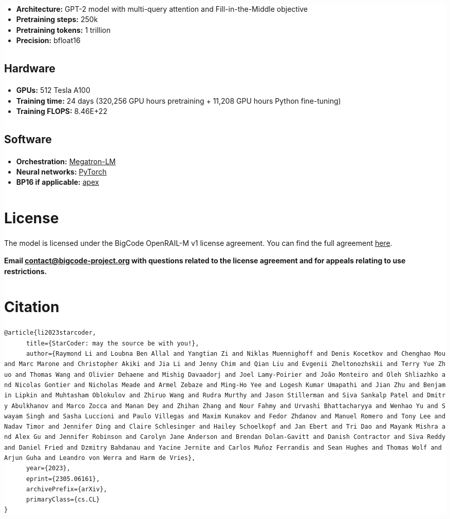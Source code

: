 - **Architecture:** GPT-2 model with multi-query attention and Fill-in-the-Middle objective
- **Pretraining steps:** 250k
- **Pretraining tokens:** 1 trillion
- **Precision:** bfloat16

## Hardware

- **GPUs:** 512 Tesla A100
- **Training time:** 24 days (320,256 GPU hours pretraining + 11,208 GPU hours Python fine-tuning)
- **Training FLOPS:** 8.46E+22

## Software

- **Orchestration:** [Megatron-LM](https://github.com/bigcode-project/Megatron-LM)
- **Neural networks:** [PyTorch](https://github.com/pytorch/pytorch)
- **BP16 if applicable:** [apex](https://github.com/NVIDIA/apex)

# License
The model is licensed under the BigCode OpenRAIL-M v1 license agreement. You can find the full agreement [here](https://huggingface.co/spaces/bigcode/bigcode-model-license-agreement).

**Email contact@bigcode-project.org with questions related to the license agreement and for appeals relating to use restrictions.**

# Citation
```
@article{li2023starcoder,
      title={StarCoder: may the source be with you!}, 
      author={Raymond Li and Loubna Ben Allal and Yangtian Zi and Niklas Muennighoff and Denis Kocetkov and Chenghao Mou and Marc Marone and Christopher Akiki and Jia Li and Jenny Chim and Qian Liu and Evgenii Zheltonozhskii and Terry Yue Zhuo and Thomas Wang and Olivier Dehaene and Mishig Davaadorj and Joel Lamy-Poirier and João Monteiro and Oleh Shliazhko and Nicolas Gontier and Nicholas Meade and Armel Zebaze and Ming-Ho Yee and Logesh Kumar Umapathi and Jian Zhu and Benjamin Lipkin and Muhtasham Oblokulov and Zhiruo Wang and Rudra Murthy and Jason Stillerman and Siva Sankalp Patel and Dmitry Abulkhanov and Marco Zocca and Manan Dey and Zhihan Zhang and Nour Fahmy and Urvashi Bhattacharyya and Wenhao Yu and Swayam Singh and Sasha Luccioni and Paulo Villegas and Maxim Kunakov and Fedor Zhdanov and Manuel Romero and Tony Lee and Nadav Timor and Jennifer Ding and Claire Schlesinger and Hailey Schoelkopf and Jan Ebert and Tri Dao and Mayank Mishra and Alex Gu and Jennifer Robinson and Carolyn Jane Anderson and Brendan Dolan-Gavitt and Danish Contractor and Siva Reddy and Daniel Fried and Dzmitry Bahdanau and Yacine Jernite and Carlos Muñoz Ferrandis and Sean Hughes and Thomas Wolf and Arjun Guha and Leandro von Werra and Harm de Vries},
      year={2023},
      eprint={2305.06161},
      archivePrefix={arXiv},
      primaryClass={cs.CL}
}
```